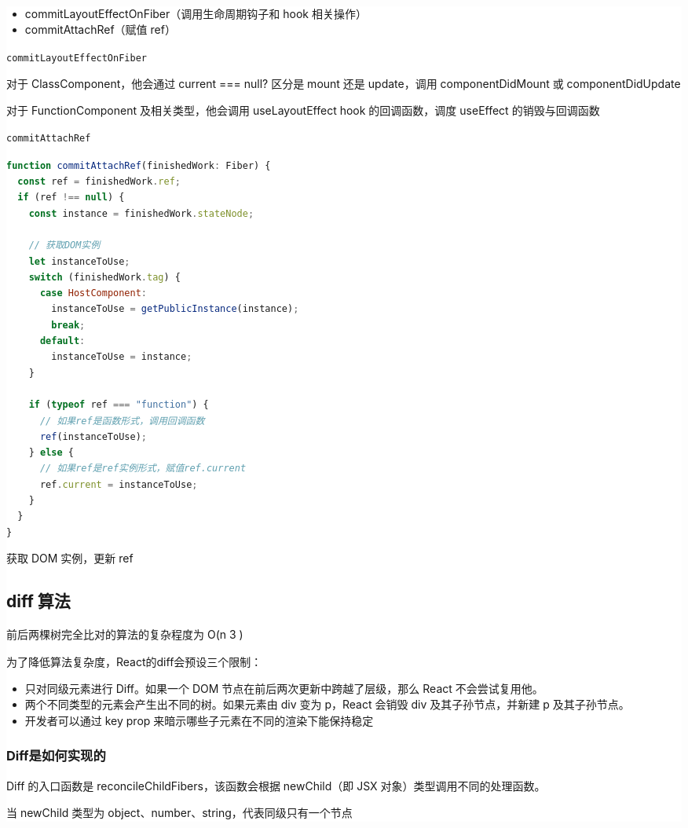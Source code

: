 - commitLayoutEffectOnFiber（调用生命周期钩子和 hook 相关操作）
- commitAttachRef（赋值 ref）

`commitLayoutEffectOnFiber`

对于 ClassComponent，他会通过 current === null? 区分是 mount 还是 update，调用 componentDidMount 或 componentDidUpdate

对于 FunctionComponent 及相关类型，他会调用 useLayoutEffect hook 的回调函数，调度 useEffect 的销毁与回调函数

`commitAttachRef`

```js
function commitAttachRef(finishedWork: Fiber) {
  const ref = finishedWork.ref;
  if (ref !== null) {
    const instance = finishedWork.stateNode;

    // 获取DOM实例
    let instanceToUse;
    switch (finishedWork.tag) {
      case HostComponent:
        instanceToUse = getPublicInstance(instance);
        break;
      default:
        instanceToUse = instance;
    }

    if (typeof ref === "function") {
      // 如果ref是函数形式，调用回调函数
      ref(instanceToUse);
    } else {
      // 如果ref是ref实例形式，赋值ref.current
      ref.current = instanceToUse;
    }
  }
}
```

获取 DOM 实例，更新 ref

## diff 算法

前后两棵树完全比对的算法的复杂程度为 O(n 3 )

为了降低算法复杂度，React的diff会预设三个限制：

- 只对同级元素进行 Diff。如果一个 DOM 节点在前后两次更新中跨越了层级，那么 React 不会尝试复用他。
- 两个不同类型的元素会产生出不同的树。如果元素由 div 变为 p，React 会销毁 div 及其子孙节点，并新建 p 及其子孙节点。
- 开发者可以通过 key prop 来暗示哪些子元素在不同的渲染下能保持稳定

### Diff是如何实现的

Diff 的入口函数是 reconcileChildFibers，该函数会根据 newChild（即 JSX 对象）类型调用不同的处理函数。

当 newChild 类型为 object、number、string，代表同级只有一个节点
